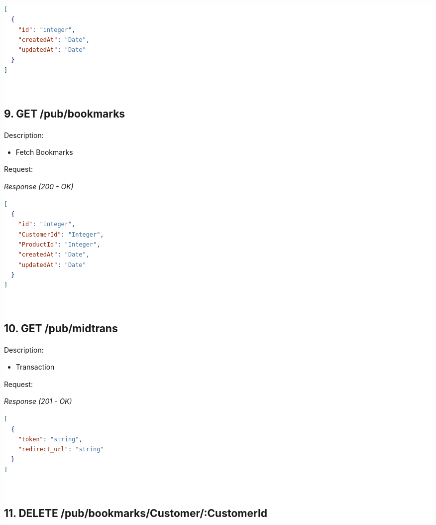 ```json
[
  {
    "id": "integer",
    "createdAt": "Date",
    "updatedAt": "Date"
  }
]
```

&nbsp;

## 9. GET /pub/bookmarks

Description:

- Fetch Bookmarks

Request:

_Response (200 - OK)_

```json
[
  {
    "id": "integer",
    "CustomerId": "Integer",
    "ProductId": "Integer",
    "createdAt": "Date",
    "updatedAt": "Date"
  }
]
```
&nbsp;

## 10. GET /pub/midtrans

Description:

- Transaction

Request:

_Response (201 - OK)_

```json
[
  {
    "token": "string",
    "redirect_url": "string"
  }
]
```

&nbsp;

## 11. DELETE /pub/bookmarks/Customer/:CustomerId
